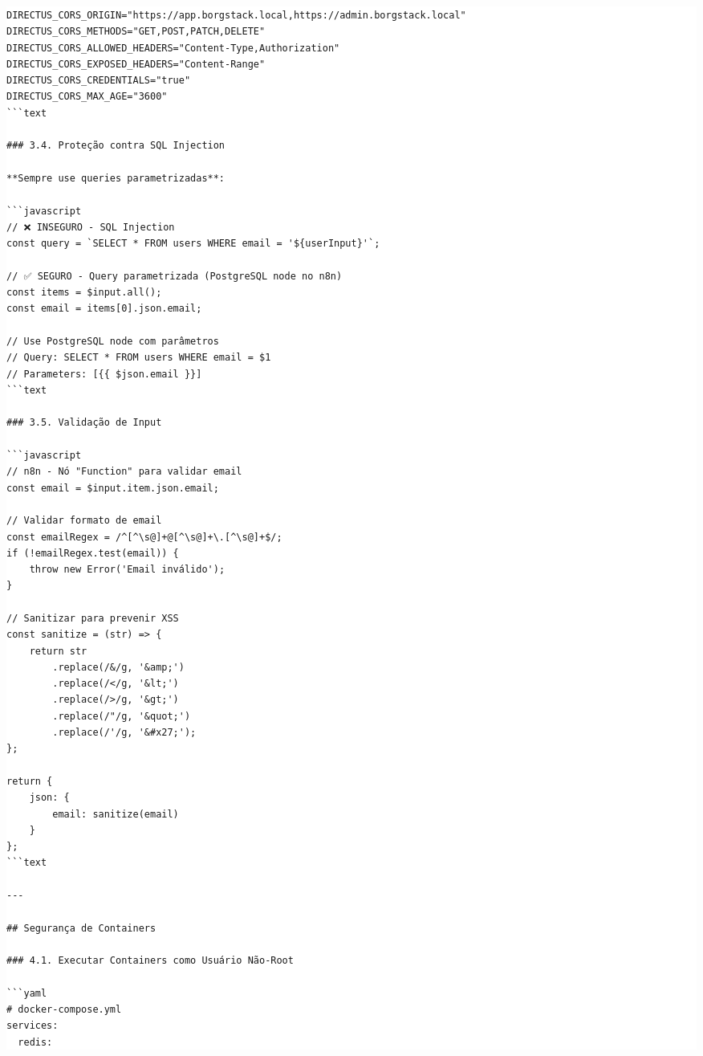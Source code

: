 ```mermaid
DIRECTUS_CORS_ORIGIN="https://app.borgstack.local,https://admin.borgstack.local"
DIRECTUS_CORS_METHODS="GET,POST,PATCH,DELETE"
DIRECTUS_CORS_ALLOWED_HEADERS="Content-Type,Authorization"
DIRECTUS_CORS_EXPOSED_HEADERS="Content-Range"
DIRECTUS_CORS_CREDENTIALS="true"
DIRECTUS_CORS_MAX_AGE="3600"
```text

### 3.4. Proteção contra SQL Injection

**Sempre use queries parametrizadas**:

```javascript
// ❌ INSEGURO - SQL Injection
const query = `SELECT * FROM users WHERE email = '${userInput}'`;

// ✅ SEGURO - Query parametrizada (PostgreSQL node no n8n)
const items = $input.all();
const email = items[0].json.email;

// Use PostgreSQL node com parâmetros
// Query: SELECT * FROM users WHERE email = $1
// Parameters: [{{ $json.email }}]
```text

### 3.5. Validação de Input

```javascript
// n8n - Nó "Function" para validar email
const email = $input.item.json.email;

// Validar formato de email
const emailRegex = /^[^\s@]+@[^\s@]+\.[^\s@]+$/;
if (!emailRegex.test(email)) {
    throw new Error('Email inválido');
}

// Sanitizar para prevenir XSS
const sanitize = (str) => {
    return str
        .replace(/&/g, '&amp;')
        .replace(/</g, '&lt;')
        .replace(/>/g, '&gt;')
        .replace(/"/g, '&quot;')
        .replace(/'/g, '&#x27;');
};

return {
    json: {
        email: sanitize(email)
    }
};
```text

---

## Segurança de Containers

### 4.1. Executar Containers como Usuário Não-Root

```yaml
# docker-compose.yml
services:
  redis:
```